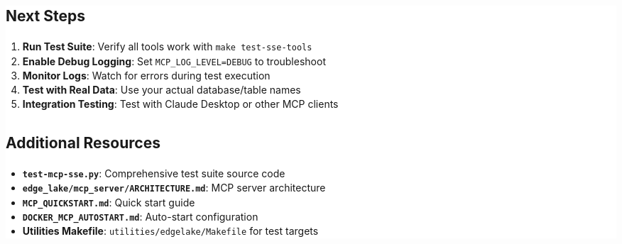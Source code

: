 ## Next Steps

1. **Run Test Suite**: Verify all tools work with `make test-sse-tools`
2. **Enable Debug Logging**: Set `MCP_LOG_LEVEL=DEBUG` to troubleshoot
3. **Monitor Logs**: Watch for errors during test execution
4. **Test with Real Data**: Use your actual database/table names
5. **Integration Testing**: Test with Claude Desktop or other MCP clients

## Additional Resources

- **`test-mcp-sse.py`**: Comprehensive test suite source code
- **`edge_lake/mcp_server/ARCHITECTURE.md`**: MCP server architecture
- **`MCP_QUICKSTART.md`**: Quick start guide
- **`DOCKER_MCP_AUTOSTART.md`**: Auto-start configuration
- **Utilities Makefile**: `utilities/edgelake/Makefile` for test targets